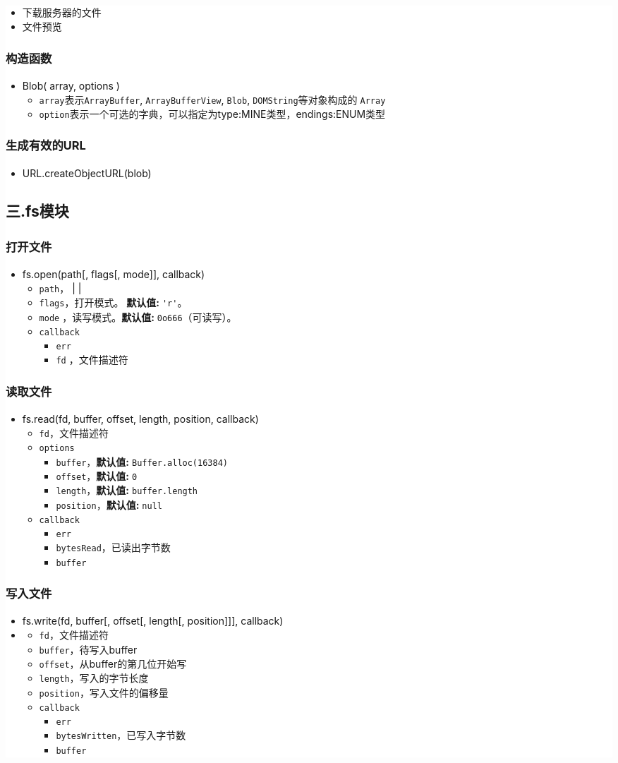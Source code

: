 - 下载服务器的文件
- 文件预览

### 构造函数

- Blob( array, options )
  - `array`表示`ArrayBuffer`, `ArrayBufferView`, `Blob`, `DOMString`等对象构成的 `Array`
  - `option`表示一个可选的字典，可以指定为type:MINE类型，endings:ENUM类型

### 生成有效的URL

- URL.createObjectURL(blob)

## 三.fs模块

### 打开文件

- fs.open(path[, flags[, mode]], callback)
  - `path`， <String> | <Buffer> | <URL>
  - `flags`，打开模式。 **默认值:** `'r'`。
  - `mode` ，读写模式。**默认值:** `0o666`（可读写）。
  - `callback` 
    - `err` 
    - `fd` ，文件描述符

### 读取文件

- fs.read(fd, buffer, offset, length, position, callback)
  - `fd`，文件描述符
  - `options`
    - `buffer`，**默认值:** `Buffer.alloc(16384)`
    - `offset`，**默认值:** `0`
    - `length`，**默认值:** `buffer.length`
    - `position`，**默认值:** `null`
  - `callback`
    - `err`
    - `bytesRead`，已读出字节数
    - `buffer`

### 写入文件

- fs.write(fd, buffer[, offset[, length[, position]]], callback)
- - `fd`，文件描述符
  - `buffer`，待写入buffer
  - `offset`，从buffer的第几位开始写
  - `length`，写入的字节长度
  - `position`，写入文件的偏移量
  - `callback`
    - `err`
    - `bytesWritten`，已写入字节数
    - `buffer`


[^日期]: 2020-06-06 11:52:00
[^作者]: Angel屁屁